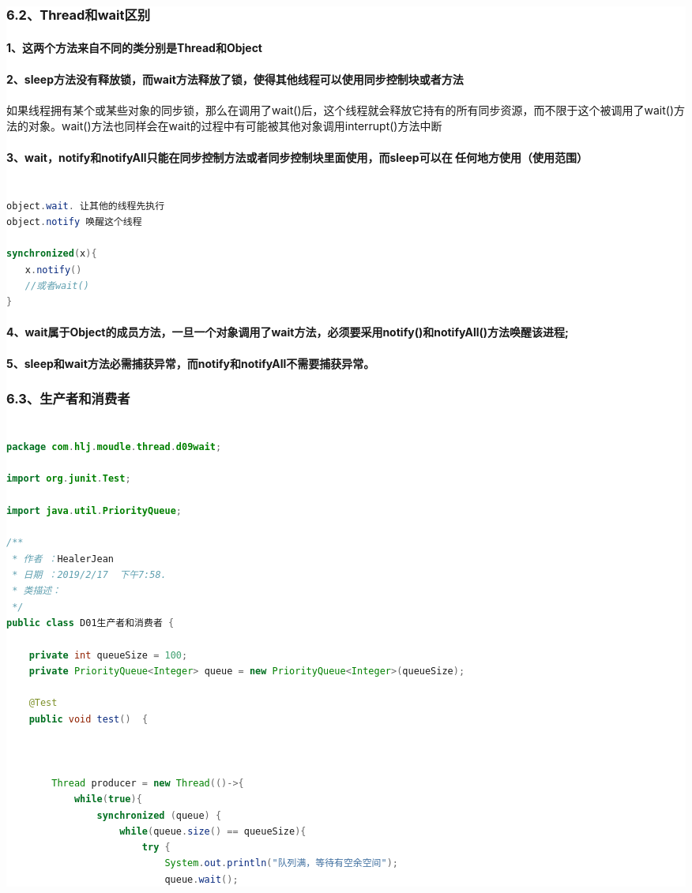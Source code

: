 


### 6.2、Thread和wait区别


#### 1、这两个方法来自不同的类分别是Thread和Object

#### 2、sleep方法没有释放锁，而wait方法释放了锁，使得其他线程可以使用同步控制块或者方法

如果线程拥有某个或某些对象的同步锁，那么在调用了wait()后，这个线程就会释放它持有的所有同步资源，而不限于这个被调用了wait()方法的对象。wait()方法也同样会在wait的过程中有可能被其他对象调用interrupt()方法中断

#### 3、wait，notify和notifyAll只能在同步控制方法或者同步控制块里面使用，而sleep可以在 任何地方使用（使用范围）



```java

object.wait. 让其他的线程先执行
object.notify 唤醒这个线程

synchronized(x){
　　x.notify()
　　//或者wait()
}
```

#### 4、wait属于Object的成员方法，一旦一个对象调用了wait方法，必须要采用notify()和notifyAll()方法唤醒该进程;

#### 5、sleep和wait方法必需捕获异常，而notify和notifyAll不需要捕获异常。


### 6.3、生产者和消费者


```java

package com.hlj.moudle.thread.d09wait;

import org.junit.Test;

import java.util.PriorityQueue;

/**
 * 作者 ：HealerJean
 * 日期 ：2019/2/17  下午7:58.
 * 类描述：
 */
public class D01生产者和消费者 {

    private int queueSize = 100;
    private PriorityQueue<Integer> queue = new PriorityQueue<Integer>(queueSize);

    @Test
    public void test()  {



        Thread producer = new Thread(()->{
            while(true){
                synchronized (queue) {
                    while(queue.size() == queueSize){
                        try {
                            System.out.println("队列满，等待有空余空间");
                            queue.wait();
```